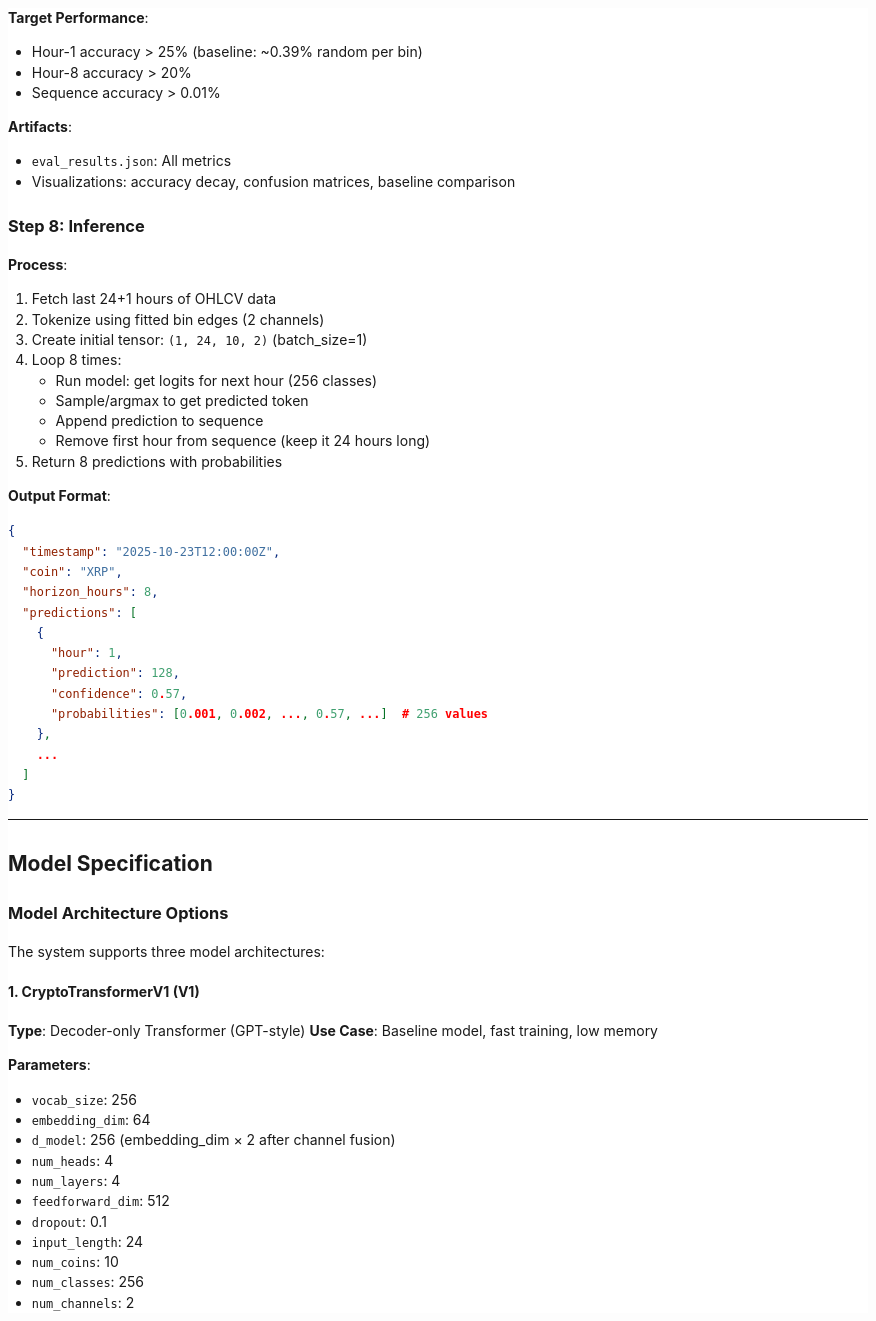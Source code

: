 **Target Performance**:
- Hour-1 accuracy > 25% (baseline: ~0.39% random per bin)
- Hour-8 accuracy > 20%
- Sequence accuracy > 0.01%

**Artifacts**:
- `eval_results.json`: All metrics
- Visualizations: accuracy decay, confusion matrices, baseline comparison

### Step 8: Inference

**Process**:
1. Fetch last 24+1 hours of OHLCV data
2. Tokenize using fitted bin edges (2 channels)
3. Create initial tensor: `(1, 24, 10, 2)` (batch_size=1)
4. Loop 8 times:
   - Run model: get logits for next hour (256 classes)
   - Sample/argmax to get predicted token
   - Append prediction to sequence
   - Remove first hour from sequence (keep it 24 hours long)
5. Return 8 predictions with probabilities

**Output Format**:
```json
{
  "timestamp": "2025-10-23T12:00:00Z",
  "coin": "XRP",
  "horizon_hours": 8,
  "predictions": [
    {
      "hour": 1,
      "prediction": 128,
      "confidence": 0.57,
      "probabilities": [0.001, 0.002, ..., 0.57, ...]  # 256 values
    },
    ...
  ]
}
```

---

## Model Specification

### Model Architecture Options

The system supports three model architectures:

#### 1. CryptoTransformerV1 (V1)
**Type**: Decoder-only Transformer (GPT-style)
**Use Case**: Baseline model, fast training, low memory

**Parameters**:
- `vocab_size`: 256
- `embedding_dim`: 64
- `d_model`: 256 (embedding_dim × 2 after channel fusion)
- `num_heads`: 4
- `num_layers`: 4
- `feedforward_dim`: 512
- `dropout`: 0.1
- `input_length`: 24
- `num_coins`: 10
- `num_classes`: 256
- `num_channels`: 2
